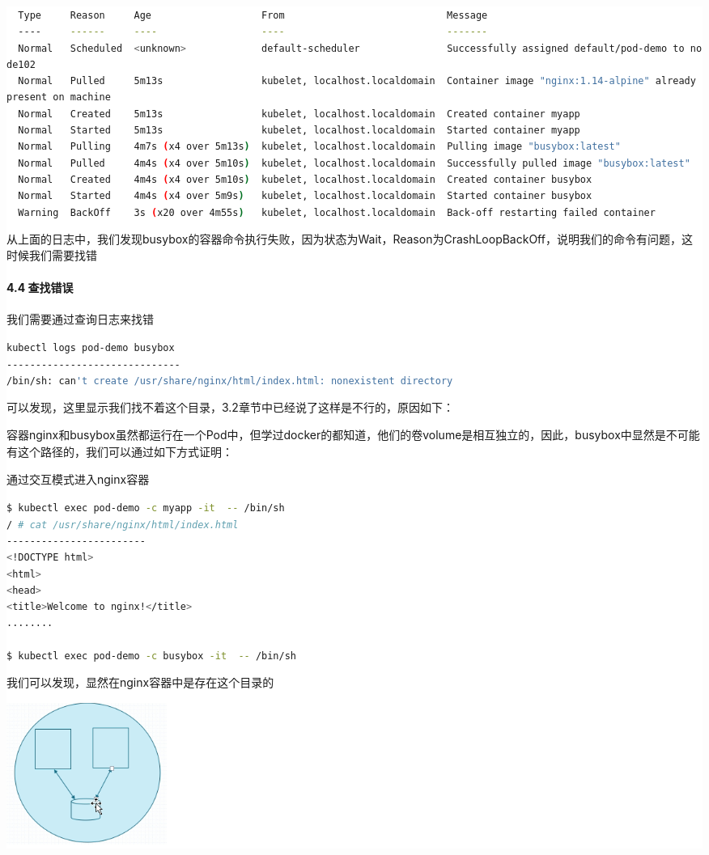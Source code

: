 ```bash
  Type     Reason     Age                   From                            Message
  ----     ------     ----                  ----                            -------
  Normal   Scheduled  <unknown>             default-scheduler               Successfully assigned default/pod-demo to node102
  Normal   Pulled     5m13s                 kubelet, localhost.localdomain  Container image "nginx:1.14-alpine" already present on machine
  Normal   Created    5m13s                 kubelet, localhost.localdomain  Created container myapp
  Normal   Started    5m13s                 kubelet, localhost.localdomain  Started container myapp
  Normal   Pulling    4m7s (x4 over 5m13s)  kubelet, localhost.localdomain  Pulling image "busybox:latest"
  Normal   Pulled     4m4s (x4 over 5m10s)  kubelet, localhost.localdomain  Successfully pulled image "busybox:latest"
  Normal   Created    4m4s (x4 over 5m10s)  kubelet, localhost.localdomain  Created container busybox
  Normal   Started    4m4s (x4 over 5m9s)   kubelet, localhost.localdomain  Started container busybox
  Warning  BackOff    3s (x20 over 4m55s)   kubelet, localhost.localdomain  Back-off restarting failed container
```

从上面的日志中，我们发现busybox的容器命令执行失败，因为状态为Wait，Reason为CrashLoopBackOff，说明我们的命令有问题，这时候我们需要找错

#### 4.4 查找错误

我们需要通过查询日志来找错

```bash
kubectl logs pod-demo busybox
------------------------------
/bin/sh: can't create /usr/share/nginx/html/index.html: nonexistent directory
```

可以发现，这里显示我们找不着这个目录，3.2章节中已经说了这样是不行的，原因如下：

容器nginx和busybox虽然都运行在一个Pod中，但学过docker的都知道，他们的卷volume是相互独立的，因此，busybox中显然是不可能有这个路径的，我们可以通过如下方式证明：

通过交互模式进入nginx容器

```bash
$ kubectl exec pod-demo -c myapp -it  -- /bin/sh
/ # cat /usr/share/nginx/html/index.html
------------------------
<!DOCTYPE html>
<html>
<head>
<title>Welcome to nginx!</title>
........

$ kubectl exec pod-demo -c busybox -it  -- /bin/sh
```

我们可以发现，显然在nginx容器中是存在这个目录的

![](images/pod内共享存储卷.PNG)
